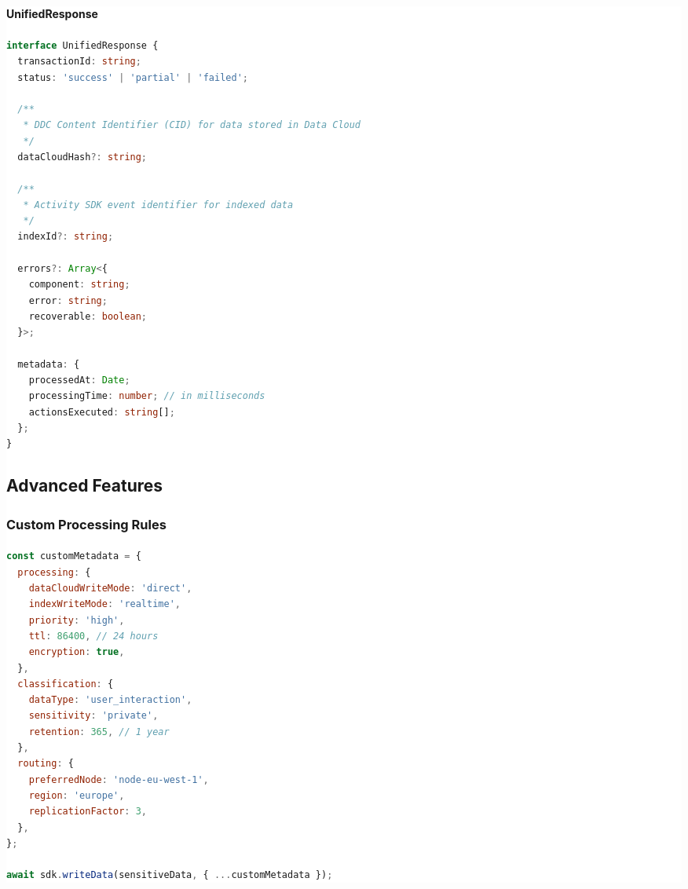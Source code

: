 #### UnifiedResponse

```typescript
interface UnifiedResponse {
  transactionId: string;
  status: 'success' | 'partial' | 'failed';
  
  /**
   * DDC Content Identifier (CID) for data stored in Data Cloud
   */
  dataCloudHash?: string;
  
  /**
   * Activity SDK event identifier for indexed data
   */
  indexId?: string;
  
  errors?: Array<{
    component: string;
    error: string;
    recoverable: boolean;
  }>;
  
  metadata: {
    processedAt: Date;
    processingTime: number; // in milliseconds
    actionsExecuted: string[];
  };
}
```

## Advanced Features

### Custom Processing Rules

```javascript
const customMetadata = {
  processing: {
    dataCloudWriteMode: 'direct',
    indexWriteMode: 'realtime',
    priority: 'high',
    ttl: 86400, // 24 hours
    encryption: true,
  },
  classification: {
    dataType: 'user_interaction',
    sensitivity: 'private',
    retention: 365, // 1 year
  },
  routing: {
    preferredNode: 'node-eu-west-1',
    region: 'europe',
    replicationFactor: 3,
  },
};

await sdk.writeData(sensitiveData, { ...customMetadata });
```
